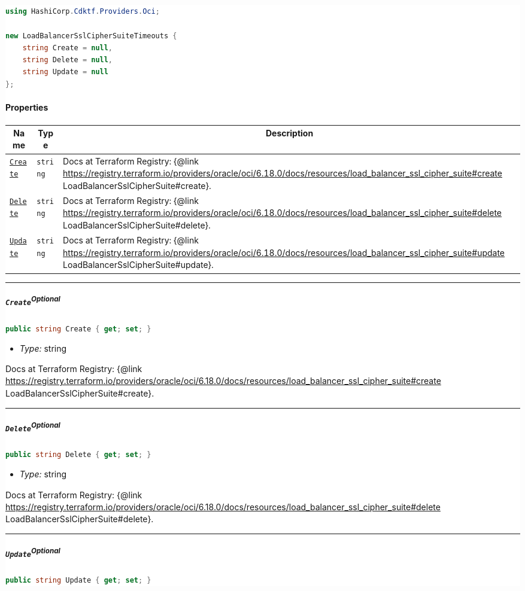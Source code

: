 ```csharp
using HashiCorp.Cdktf.Providers.Oci;

new LoadBalancerSslCipherSuiteTimeouts {
    string Create = null,
    string Delete = null,
    string Update = null
};
```

#### Properties <a name="Properties" id="Properties"></a>

| **Name** | **Type** | **Description** |
| --- | --- | --- |
| <code><a href="#rhizo-co-terraform-provider-oci.loadBalancerSslCipherSuite.LoadBalancerSslCipherSuiteTimeouts.property.create">Create</a></code> | <code>string</code> | Docs at Terraform Registry: {@link https://registry.terraform.io/providers/oracle/oci/6.18.0/docs/resources/load_balancer_ssl_cipher_suite#create LoadBalancerSslCipherSuite#create}. |
| <code><a href="#rhizo-co-terraform-provider-oci.loadBalancerSslCipherSuite.LoadBalancerSslCipherSuiteTimeouts.property.delete">Delete</a></code> | <code>string</code> | Docs at Terraform Registry: {@link https://registry.terraform.io/providers/oracle/oci/6.18.0/docs/resources/load_balancer_ssl_cipher_suite#delete LoadBalancerSslCipherSuite#delete}. |
| <code><a href="#rhizo-co-terraform-provider-oci.loadBalancerSslCipherSuite.LoadBalancerSslCipherSuiteTimeouts.property.update">Update</a></code> | <code>string</code> | Docs at Terraform Registry: {@link https://registry.terraform.io/providers/oracle/oci/6.18.0/docs/resources/load_balancer_ssl_cipher_suite#update LoadBalancerSslCipherSuite#update}. |

---

##### `Create`<sup>Optional</sup> <a name="Create" id="rhizo-co-terraform-provider-oci.loadBalancerSslCipherSuite.LoadBalancerSslCipherSuiteTimeouts.property.create"></a>

```csharp
public string Create { get; set; }
```

- *Type:* string

Docs at Terraform Registry: {@link https://registry.terraform.io/providers/oracle/oci/6.18.0/docs/resources/load_balancer_ssl_cipher_suite#create LoadBalancerSslCipherSuite#create}.

---

##### `Delete`<sup>Optional</sup> <a name="Delete" id="rhizo-co-terraform-provider-oci.loadBalancerSslCipherSuite.LoadBalancerSslCipherSuiteTimeouts.property.delete"></a>

```csharp
public string Delete { get; set; }
```

- *Type:* string

Docs at Terraform Registry: {@link https://registry.terraform.io/providers/oracle/oci/6.18.0/docs/resources/load_balancer_ssl_cipher_suite#delete LoadBalancerSslCipherSuite#delete}.

---

##### `Update`<sup>Optional</sup> <a name="Update" id="rhizo-co-terraform-provider-oci.loadBalancerSslCipherSuite.LoadBalancerSslCipherSuiteTimeouts.property.update"></a>

```csharp
public string Update { get; set; }
```

